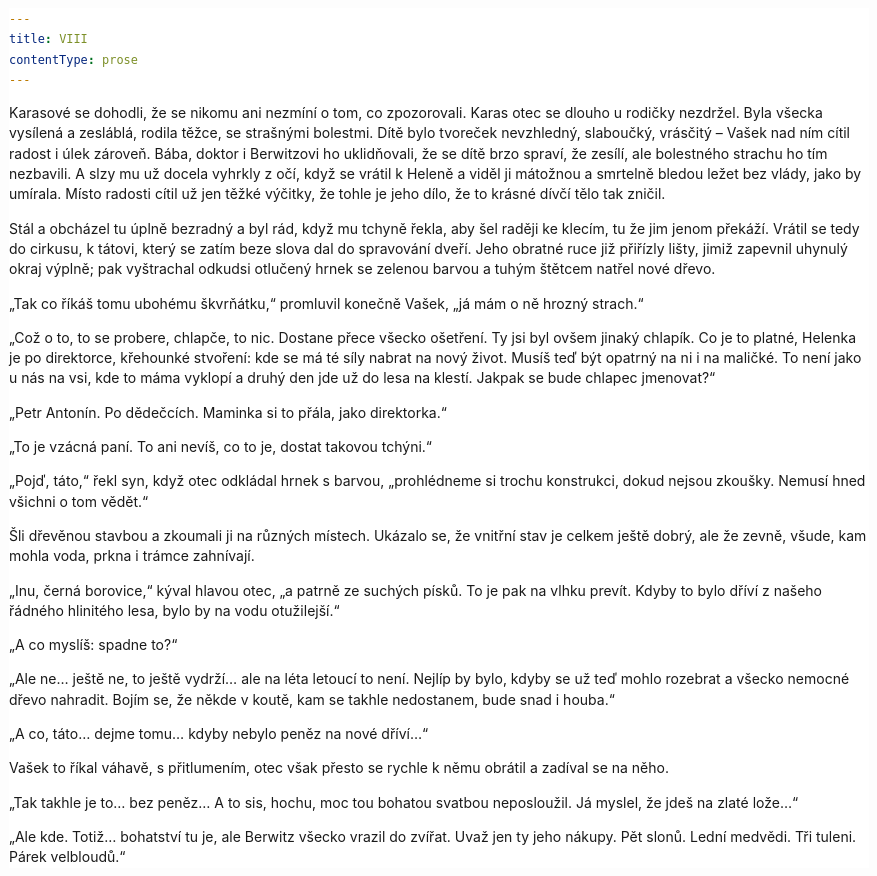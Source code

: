 ```yaml
---
title: VIII
contentType: prose
---
```


<section>

Karasové se dohodli, že se nikomu ani nezmíní o tom, co zpozorovali. Karas otec se dlouho u rodičky nezdržel. Byla všecka vysílená a zesláblá, rodila těžce, se strašnými bolestmi. Dítě bylo tvoreček nevzhledný, slaboučký, vrásčitý – Vašek nad ním cítil radost i úlek zároveň. Bába, doktor i Berwitzovi ho uklidňovali, že se dítě brzo spraví, že zesílí, ale bolestného strachu ho tím nezbavili. A slzy mu už docela vyhrkly z očí, když se vrátil k Heleně a viděl ji mátožnou a smrtelně bledou ležet bez vlády, jako by umírala. Místo radosti cítil už jen těžké výčitky, že tohle je jeho dílo, že to krásné dívčí tělo tak zničil.

Stál a obcházel tu úplně bezradný a byl rád, když mu tchyně řekla, aby šel raději ke klecím, tu že jim jenom překáží. Vrátil se tedy do cirkusu, k tátovi, který se zatím beze slova dal do spravování dveří. Jeho obratné ruce již přiřízly lišty, jimiž zapevnil uhynulý okraj výplně; pak vyštrachal odkudsi otlučený hrnek se zelenou barvou a tuhým štětcem natřel nové dřevo.

„Tak co říkáš tomu ubohému škvrňátku,“ promluvil konečně Vašek, „já mám o ně hrozný strach.“

„Což o to, to se probere, chlapče, to nic. Dostane přece všecko ošetření. Ty jsi byl ovšem jinaký chlapík. Co je to platné, Helenka je po direktorce, křehounké stvoření: kde se má té síly nabrat na nový život. Musíš teď být opatrný na ni i na maličké. To není jako u nás na vsi, kde to máma vyklopí a druhý den jde už do lesa na klestí. Jakpak se bude chlapec jmenovat?“

„Petr Antonín. Po dědečcích. Maminka si to přála, jako direktorka.“

„To je vzácná paní. To ani nevíš, co to je, dostat takovou tchýni.“

„Pojď, táto,“ řekl syn, když otec odkládal hrnek s barvou, „prohlédneme si trochu konstrukci, dokud nejsou zkoušky. Nemusí hned všichni o tom vědět.“

Šli dřevěnou stavbou a zkoumali ji na různých místech. Ukázalo se, že vnitřní stav je celkem ještě dobrý, ale že zevně, všude, kam mohla voda, prkna i trámce zahnívají.

„Inu, černá borovice,“ kýval hlavou otec, „a patrně ze suchých písků. To je pak na vlhku prevít. Kdyby to bylo dříví z našeho řádného hlinitého lesa, bylo by na vodu otužilejší.“

„A co myslíš: spadne to?“

„Ale ne… ještě ne, to ještě vydrží… ale na léta letoucí to není. Nejlíp by bylo, kdyby se už teď mohlo rozebrat a všecko nemocné dřevo nahradit. Bojím se, že někde v koutě, kam se takhle nedostanem, bude snad i houba.“

„A co, táto… dejme tomu… kdyby nebylo peněz na nové dříví…“

Vašek to říkal váhavě, s přitlumením, otec však přesto se rychle k němu obrátil a zadíval se na něho.

„Tak takhle je to… bez peněz… A to sis, hochu, moc tou bohatou svatbou neposloužil. Já myslel, že jdeš na zlaté lože…“

„Ale kde. Totiž… bohatství tu je, ale Berwitz všecko vrazil do zvířat. Uvaž jen ty jeho nákupy. Pět slonů. Lední medvědi. Tři tuleni. Párek velbloudů.“
